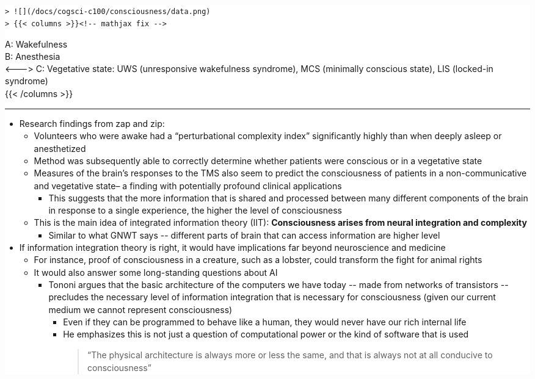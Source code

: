     > ![](/docs/cogsci-c100/consciousness/data.png)
    > {{< columns >}}<!-- mathjax fix -->
A: Wakefulness<br>
B: Anesthesia<br>
<--->
C: Vegetative state: UWS (unresponsive wakefulness syndrome), MCS (minimally conscious state), LIS (locked-in syndrome)<br>
    {{< /columns >}}
    
---
- Research findings from zap and zip:
    - Volunteers who were awake had a “perturbational complexity index” significantly highly than when deeply asleep or anesthetized
    - Method was subsequently able to correctly determine whether patients were conscious or in a vegetative state
    - Measures of the brain’s responses to the TMS also seem to predict the consciousness of patients in a non-communicative and vegetative state– a finding with potentially profound clinical applications
        - This suggests that the more information that is shared and processed between many different components of the brain in response to a single experience, the higher the level of consciousness
    - This is the main idea of integrated information theory (IIT): **Consciousness arises from neural integration and complexity**
        - Similar to what GNWT says -- different parts of brain that can access information are higher level
- If information integration theory is right, it would have implications far beyond neuroscience and medicine
    - For instance, proof of consciousness in a creature, such as a lobster, could transform the fight for animal rights
    - It would also answer some long-standing questions about AI
        - Tononi argues that the basic architecture of the computers we have today -- made from networks of transistors -- precludes the necessary level of information integration that is necessary for consciousness (given our current medium we cannot represent consciousness)
            - Even if they can be programmed to behave like a human, they would never have our rich internal life
            - He emphasizes this is not just a question of computational power or the kind of software that is used
                > “The physical architecture is always more or less the same, and that is always not at all conducive to consciousness”
